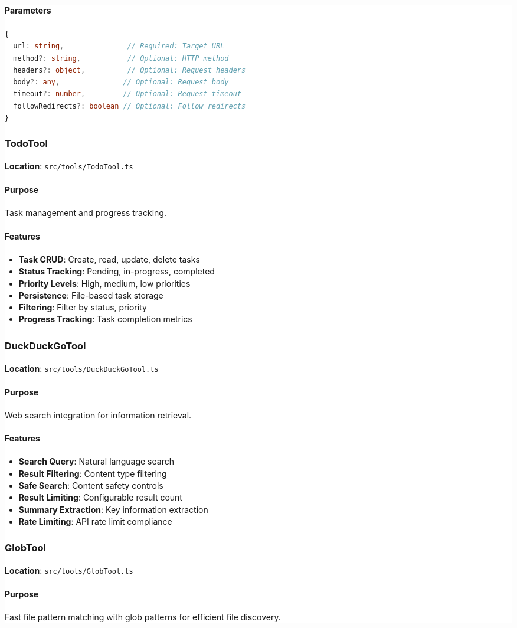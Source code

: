 #### Parameters

```typescript
{
  url: string,               // Required: Target URL
  method?: string,           // Optional: HTTP method
  headers?: object,          // Optional: Request headers
  body?: any,               // Optional: Request body
  timeout?: number,         // Optional: Request timeout
  followRedirects?: boolean // Optional: Follow redirects
}
```

### TodoTool

**Location**: `src/tools/TodoTool.ts`

#### Purpose

Task management and progress tracking.

#### Features

- **Task CRUD**: Create, read, update, delete tasks
- **Status Tracking**: Pending, in-progress, completed
- **Priority Levels**: High, medium, low priorities
- **Persistence**: File-based task storage
- **Filtering**: Filter by status, priority
- **Progress Tracking**: Task completion metrics

### DuckDuckGoTool

**Location**: `src/tools/DuckDuckGoTool.ts`

#### Purpose

Web search integration for information retrieval.

#### Features

- **Search Query**: Natural language search
- **Result Filtering**: Content type filtering
- **Safe Search**: Content safety controls
- **Result Limiting**: Configurable result count
- **Summary Extraction**: Key information extraction
- **Rate Limiting**: API rate limit compliance

### GlobTool

**Location**: `src/tools/GlobTool.ts`

#### Purpose

Fast file pattern matching with glob patterns for efficient file discovery.
